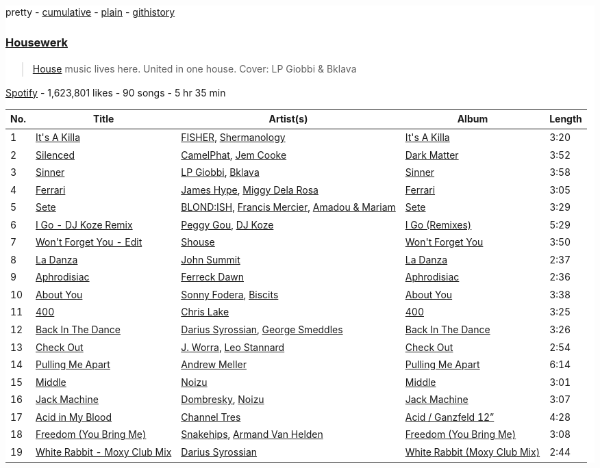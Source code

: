 pretty - [cumulative](/playlists/cumulative/37i9dQZF1DXa8NOEUWPn9W.md) - [plain](/playlists/plain/37i9dQZF1DXa8NOEUWPn9W) - [githistory](https://github.githistory.xyz/mackorone/spotify-playlist-archive/blob/main/playlists/plain/37i9dQZF1DXa8NOEUWPn9W)

### [Housewerk](https://open.spotify.com/playlist/37i9dQZF1DXa8NOEUWPn9W)

> <a href="spotify:genre:house">House</a> music lives here\. United in one house\. Cover: LP Giobbi & Bklava

[Spotify](https://open.spotify.com/user/spotify) - 1,623,801 likes - 90 songs - 5 hr 35 min

| No. | Title | Artist(s) | Album | Length |
|---|---|---|---|---|
| 1 | [It's A Killa](https://open.spotify.com/track/0bsdfTgzxOPN4RcZcGJJ3t) | [FISHER](https://open.spotify.com/artist/1VJ0briNOlXRtJUAzoUJdt), [Shermanology](https://open.spotify.com/artist/4Siyzg8kWayQfPQsPSl6JI) | [It's A Killa](https://open.spotify.com/album/49AE9IzLRAdoUU1ZGfYl7G) | 3:20 |
| 2 | [Silenced](https://open.spotify.com/track/2sUkEAXJBIvh9EvuuOOKuW) | [CamelPhat](https://open.spotify.com/artist/240wlM8vDrf6S4zCyzGj2W), [Jem Cooke](https://open.spotify.com/artist/0AkL5tzM3UsDlWak9E0OwH) | [Dark Matter](https://open.spotify.com/album/1USrnunDsroJ3keCEZJpxr) | 3:52 |
| 3 | [Sinner](https://open.spotify.com/track/3kyskiCpYM2ALQUSEShFMY) | [LP Giobbi](https://open.spotify.com/artist/3oKnyRhYWzNsTiss5n4Z1J), [Bklava](https://open.spotify.com/artist/71t5uC7AYxisT7Z55Y2Kqd) | [Sinner](https://open.spotify.com/album/0r0BHXYjOcX5vviQJbdpaT) | 3:58 |
| 4 | [Ferrari](https://open.spotify.com/track/5xKJI9aPQhuTdTq8BrJ8fL) | [James Hype](https://open.spotify.com/artist/43BxCL6t4c73BQnIJtry5v), [Miggy Dela Rosa](https://open.spotify.com/artist/45ruzGUmIr8WLjLOPJ9mGU) | [Ferrari](https://open.spotify.com/album/4WLkmuc0lGCBJLtj1yxJI0) | 3:05 |
| 5 | [Sete](https://open.spotify.com/track/5B4gUqNKYgU38ULSWP5Bzj) | [BLOND:ISH](https://open.spotify.com/artist/6zsJjoCtL1WByG0VsuFWzR), [Francis Mercier](https://open.spotify.com/artist/44qAhQu52dYKcHOFQd3esf), [Amadou & Mariam](https://open.spotify.com/artist/3KH7WsR2JZQ94Ik8SyabU6) | [Sete](https://open.spotify.com/album/2dUSIzfLEgYB3QJB2Vt8j3) | 3:29 |
| 6 | [I Go \- DJ Koze Remix](https://open.spotify.com/track/3GHJ47kr5h2nisPvaRGBFT) | [Peggy Gou](https://open.spotify.com/artist/2mLA48B366zkELXYx7hcDN), [DJ Koze](https://open.spotify.com/artist/1kR99O4MgSTasyeJh8UFCg) | [I Go \(Remixes\)](https://open.spotify.com/album/6vSb44JSrhaD24qkr8wNUj) | 5:29 |
| 7 | [Won't Forget You \- Edit](https://open.spotify.com/track/3I10tZ5MgEMo4WryCNJkZQ) | [Shouse](https://open.spotify.com/artist/2TcGJdSOiOvITBzhvfX8XB) | [Won't Forget You](https://open.spotify.com/album/36b1UkMwoVCfTVlRqgkp3J) | 3:50 |
| 8 | [La Danza](https://open.spotify.com/track/2FEUloDXMvRnyfLcsrCfkw) | [John Summit](https://open.spotify.com/artist/7kNqXtgeIwFtelmRjWv205) | [La Danza](https://open.spotify.com/album/6veWaUKjv5fGyTMQoYKkgR) | 2:37 |
| 9 | [Aphrodisiac](https://open.spotify.com/track/1aF44sAhhcCOfizdoCGBrT) | [Ferreck Dawn](https://open.spotify.com/artist/3cnAJv9gydgm52KFIsdvO8) | [Aphrodisiac](https://open.spotify.com/album/7jJWlYWsbcEcaiNwkJcUmO) | 2:36 |
| 10 | [About You](https://open.spotify.com/track/4IoWprg6W4DxHjxm1Pi4KT) | [Sonny Fodera](https://open.spotify.com/artist/39B7ChWwrWDs7zXlsu3MoP), [Biscits](https://open.spotify.com/artist/052B9SONfhoScw7dgYWw5o) | [About You](https://open.spotify.com/album/46f0tRgvuc70TDx8P4dMId) | 3:38 |
| 11 | [400](https://open.spotify.com/track/4tvlhGkTprgA9dY8gfQISz) | [Chris Lake](https://open.spotify.com/artist/5Igpc9iLZ3YGtKeYfSrrOE) | [400](https://open.spotify.com/album/4EbFL1qYraa4ICB46UbnK3) | 3:25 |
| 12 | [Back In The Dance](https://open.spotify.com/track/02K93YKyLxK8xCY2C4ePtI) | [Darius Syrossian](https://open.spotify.com/artist/6PDUdAoMV9dMy0wOt09Rsf), [George Smeddles](https://open.spotify.com/artist/5HT6hDqzq0B7EFlokN0hK2) | [Back In The Dance](https://open.spotify.com/album/52CE1b4k3DfEpujnmgrim2) | 3:26 |
| 13 | [Check Out](https://open.spotify.com/track/2n6qz4opcJlHsEpI8030YM) | [J\. Worra](https://open.spotify.com/artist/4q0N3EI67tVnAeeaXbNQIj), [Leo Stannard](https://open.spotify.com/artist/37fzXndf2fxVrk7qarhyo0) | [Check Out](https://open.spotify.com/album/1i9flcfwW08i5ynf4YZHsb) | 2:54 |
| 14 | [Pulling Me Apart](https://open.spotify.com/track/0uPe4dWgfeSBtaJD1QvzTX) | [Andrew Meller](https://open.spotify.com/artist/0kDJVZD3Kwg7YbFXqDI1Gm) | [Pulling Me Apart](https://open.spotify.com/album/5znnpMCOPnCKdk9e0T2M4C) | 6:14 |
| 15 | [Middle](https://open.spotify.com/track/7pk1VW7qa7zBQDbqMWydUD) | [Noizu](https://open.spotify.com/artist/3VRyybsQu0MDG0F2LBxnv7) | [Middle](https://open.spotify.com/album/6xsGcIH2ZZyjQXv6YISOH0) | 3:01 |
| 16 | [Jack Machine](https://open.spotify.com/track/1239Sq2SqVR55dY3jrDMQx) | [Dombresky](https://open.spotify.com/artist/2GVtgxcx7jg5xVCZsIHSGN), [Noizu](https://open.spotify.com/artist/3VRyybsQu0MDG0F2LBxnv7) | [Jack Machine](https://open.spotify.com/album/3kVnyuakYWhlGwZHrmIBn3) | 3:07 |
| 17 | [Acid in My Blood](https://open.spotify.com/track/3b3TFgnFPhUSk8lvHdO6lX) | [Channel Tres](https://open.spotify.com/artist/4cUkGQyhLFqKHBtL58HYVp) | [Acid / Ganzfeld 12”](https://open.spotify.com/album/2VdaeUUwHR6azUFE4MMb6S) | 4:28 |
| 18 | [Freedom \(You Bring Me\)](https://open.spotify.com/track/2I0EV5B4RgDQPcSuDGzz2N) | [Snakehips](https://open.spotify.com/artist/2FwJwEswyIUAljqgjNSHgP), [Armand Van Helden](https://open.spotify.com/artist/3cQA9WH8liZfeja1DxcDYE) | [Freedom \(You Bring Me\)](https://open.spotify.com/album/0qOobOFo9xvOSFRd4pAxZP) | 3:08 |
| 19 | [White Rabbit \- Moxy Club Mix](https://open.spotify.com/track/2Zp0oCiV6xQZjLHUzrTJxv) | [Darius Syrossian](https://open.spotify.com/artist/6PDUdAoMV9dMy0wOt09Rsf) | [White Rabbit \(Moxy Club Mix\)](https://open.spotify.com/album/1F3pHJB16ExPcfcLfZpJQZ) | 2:44 |